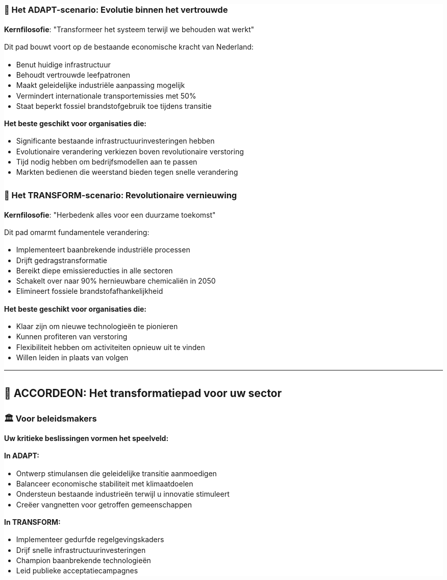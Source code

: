 ### 🌿 Het ADAPT-scenario: Evolutie binnen het vertrouwde

**Kernfilosofie**: "Transformeer het systeem terwijl we behouden wat werkt"

Dit pad bouwt voort op de bestaande economische kracht van Nederland:
- Benut huidige infrastructuur
- Behoudt vertrouwde leefpatronen
- Maakt geleidelijke industriële aanpassing mogelijk
- Vermindert internationale transportemissies met 50%
- Staat beperkt fossiel brandstofgebruik toe tijdens transitie

**Het beste geschikt voor organisaties die:**
- Significante bestaande infrastructuurinvesteringen hebben
- Evolutionaire verandering verkiezen boven revolutionaire verstoring
- Tijd nodig hebben om bedrijfsmodellen aan te passen
- Markten bedienen die weerstand bieden tegen snelle verandering

### 🚀 Het TRANSFORM-scenario: Revolutionaire vernieuwing

**Kernfilosofie**: "Herbedenk alles voor een duurzame toekomst"

Dit pad omarmt fundamentele verandering:
- Implementeert baanbrekende industriële processen
- Drijft gedragstransformatie
- Bereikt diepe emissiereducties in alle sectoren
- Schakelt over naar 90% hernieuwbare chemicaliën in 2050
- Elimineert fossiele brandstofafhankelijkheid

**Het beste geschikt voor organisaties die:**
- Klaar zijn om nieuwe technologieën te pionieren
- Kunnen profiteren van verstoring
- Flexibiliteit hebben om activiteiten opnieuw uit te vinden
- Willen leiden in plaats van volgen

---

## 🔽 ACCORDEON: Het transformatiepad voor uw sector

### 🏛️ Voor beleidsmakers
**Uw kritieke beslissingen vormen het speelveld:**

**In ADAPT:**
- Ontwerp stimulansen die geleidelijke transitie aanmoedigen
- Balanceer economische stabiliteit met klimaatdoelen
- Ondersteun bestaande industrieën terwijl u innovatie stimuleert
- Creëer vangnetten voor getroffen gemeenschappen

**In TRANSFORM:**
- Implementeer gedurfde regelgevingskaders
- Drijf snelle infrastructuurinvesteringen
- Champion baanbrekende technologieën
- Leid publieke acceptatiecampagnes
